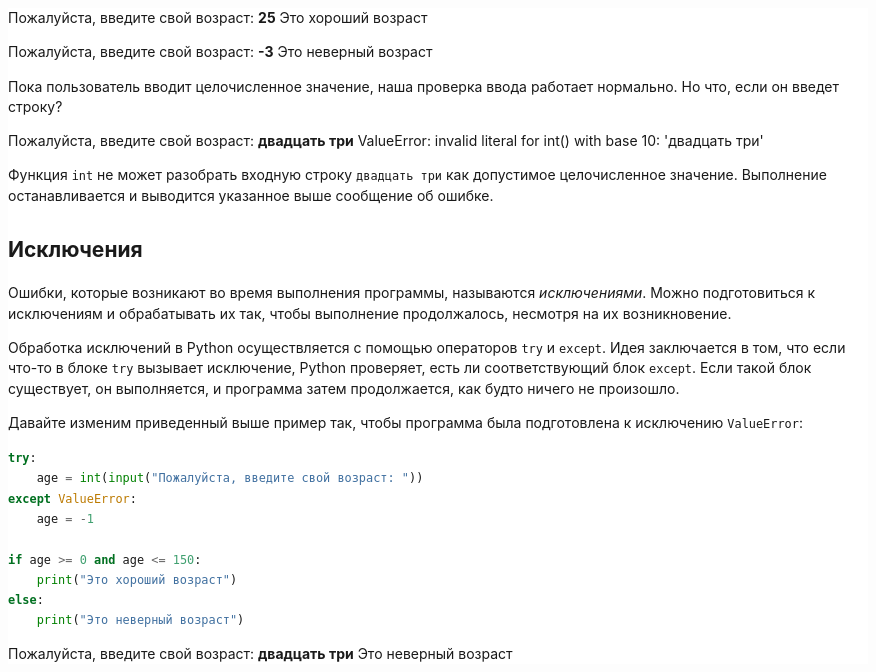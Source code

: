 <sample-output>

Пожалуйста, введите свой возраст: **25**
Это хороший возраст

</sample-output>

<sample-output>

Пожалуйста, введите свой возраст: **-3**
Это неверный возраст

</sample-output>

Пока пользователь вводит целочисленное значение, наша проверка ввода работает нормально. Но что, если он введет строку?

<sample-output>

Пожалуйста, введите свой возраст: **двадцать три**
ValueError: invalid literal for int() with base 10: 'двадцать три'

</sample-output>

Функция `int` не может разобрать входную строку `двадцать три` как допустимое целочисленное значение. Выполнение останавливается и выводится указанное выше сообщение об ошибке.

## Исключения

Ошибки, которые возникают во время выполнения программы, называются _исключениями_. Можно подготовиться к исключениям и обрабатывать их так, чтобы выполнение продолжалось, несмотря на их возникновение.

Обработка исключений в Python осуществляется с помощью операторов `try` и `except`. Идея заключается в том, что если что-то в блоке `try` вызывает исключение, Python проверяет, есть ли соответствующий блок `except`. Если такой блок существует, он выполняется, и программа затем продолжается, как будто ничего не произошло.

Давайте изменим приведенный выше пример так, чтобы программа была подготовлена к исключению `ValueError`:

```python
try:
    age = int(input("Пожалуйста, введите свой возраст: "))
except ValueError:
    age = -1

if age >= 0 and age <= 150:
    print("Это хороший возраст")
else:
    print("Это неверный возраст")
```

<sample-output>

Пожалуйста, введите свой возраст: **двадцать три**
Это неверный возраст
